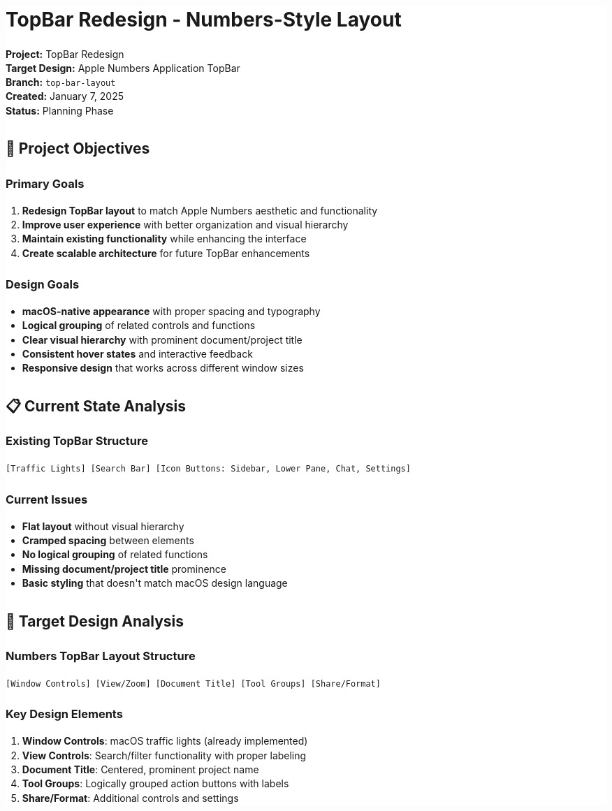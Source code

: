 # TopBar Redesign - Numbers-Style Layout

**Project:** TopBar Redesign  
**Target Design:** Apple Numbers Application TopBar  
**Branch:** `top-bar-layout`  
**Created:** January 7, 2025  
**Status:** Planning Phase

## 🎯 Project Objectives

### Primary Goals
1. **Redesign TopBar layout** to match Apple Numbers aesthetic and functionality
2. **Improve user experience** with better organization and visual hierarchy
3. **Maintain existing functionality** while enhancing the interface
4. **Create scalable architecture** for future TopBar enhancements

### Design Goals
- **macOS-native appearance** with proper spacing and typography
- **Logical grouping** of related controls and functions
- **Clear visual hierarchy** with prominent document/project title
- **Consistent hover states** and interactive feedback
- **Responsive design** that works across different window sizes

## 📋 Current State Analysis

### Existing TopBar Structure
```
[Traffic Lights] [Search Bar] [Icon Buttons: Sidebar, Lower Pane, Chat, Settings]
```

### Current Issues
- **Flat layout** without visual hierarchy
- **Cramped spacing** between elements
- **No logical grouping** of related functions
- **Missing document/project title** prominence
- **Basic styling** that doesn't match macOS design language

## 🎨 Target Design Analysis

### Numbers TopBar Layout Structure
```
[Window Controls] [View/Zoom] [Document Title] [Tool Groups] [Share/Format]
```

### Key Design Elements
1. **Window Controls**: macOS traffic lights (already implemented)
2. **View Controls**: Search/filter functionality with proper labeling
3. **Document Title**: Centered, prominent project name
4. **Tool Groups**: Logically grouped action buttons with labels
5. **Share/Format**: Additional controls and settings
